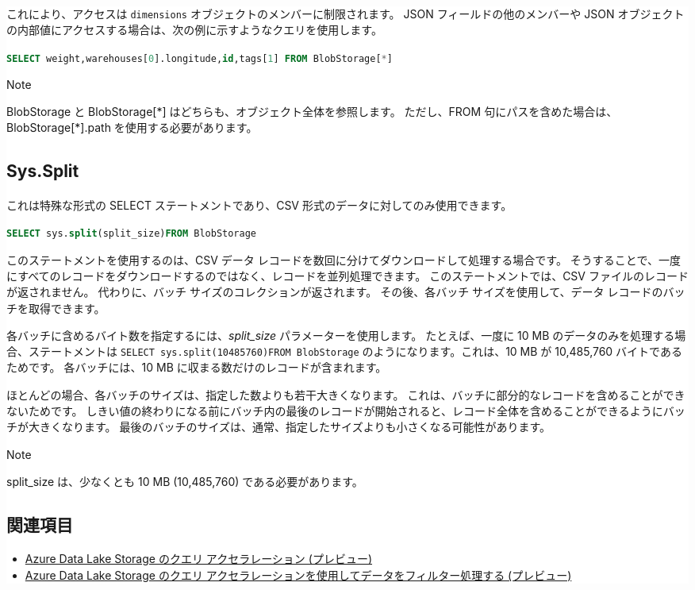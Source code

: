 これにより、アクセスは `dimensions` オブジェクトのメンバーに制限されます。 JSON フィールドの他のメンバーや JSON オブジェクトの内部値にアクセスする場合は、次の例に示すようなクエリを使用します。

```sql
SELECT weight,warehouses[0].longitude,id,tags[1] FROM BlobStorage[*]
```

> [!NOTE]
> BlobStorage と BlobStorage[\*] はどちらも、オブジェクト全体を参照します。 ただし、FROM 句にパスを含めた場合は、BlobStorage[\*].path を使用する必要があります。

<a id="sys-split"></a>

## <a name="syssplit"></a>Sys.Split

これは特殊な形式の SELECT ステートメントであり、CSV 形式のデータに対してのみ使用できます。

```sql
SELECT sys.split(split_size)FROM BlobStorage
```

このステートメントを使用するのは、CSV データ レコードを数回に分けてダウンロードして処理する場合です。 そうすることで、一度にすべてのレコードをダウンロードするのではなく、レコードを並列処理できます。 このステートメントでは、CSV ファイルのレコードが返されません。 代わりに、バッチ サイズのコレクションが返されます。 その後、各バッチ サイズを使用して、データ レコードのバッチを取得できます。 

各バッチに含めるバイト数を指定するには、*split_size* パラメーターを使用します。 たとえば、一度に 10 MB のデータのみを処理する場合、ステートメントは `SELECT sys.split(10485760)FROM BlobStorage` のようになります。これは、10 MB が 10,485,760 バイトであるためです。 各バッチには、10 MB に収まる数だけのレコードが含まれます。 

ほとんどの場合、各バッチのサイズは、指定した数よりも若干大きくなります。 これは、バッチに部分的なレコードを含めることができないためです。 しきい値の終わりになる前にバッチ内の最後のレコードが開始されると、レコード全体を含めることができるようにバッチが大きくなります。 最後のバッチのサイズは、通常、指定したサイズよりも小さくなる可能性があります。

>[!NOTE]
> split_size は、少なくとも 10 MB (10,485,760) である必要があります。

## <a name="see-also"></a>関連項目

- [Azure Data Lake Storage のクエリ アクセラレーション (プレビュー)](data-lake-storage-query-acceleration.md)
- [Azure Data Lake Storage のクエリ アクセラレーションを使用してデータをフィルター処理する (プレビュー)](data-lake-storage-query-acceleration-how-to.md)

